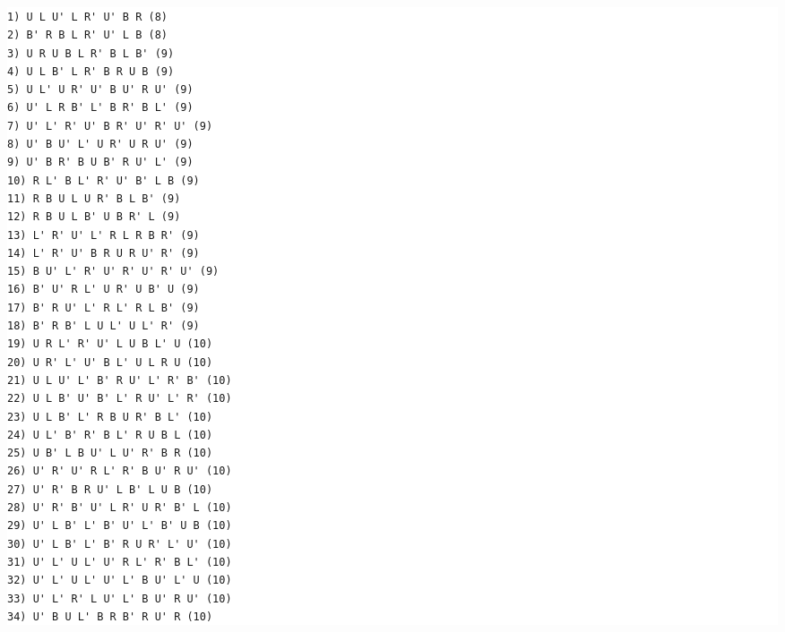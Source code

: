 
```
1) U L U' L R' U' B R (8)
2) B' R B L R' U' L B (8)
3) U R U B L R' B L B' (9)
4) U L B' L R' B R U B (9)
5) U L' U R' U' B U' R U' (9)
6) U' L R B' L' B R' B L' (9)
7) U' L' R' U' B R' U' R' U' (9)
8) U' B U' L' U R' U R U' (9)
9) U' B R' B U B' R U' L' (9)
10) R L' B L' R' U' B' L B (9)
11) R B U L U R' B L B' (9)
12) R B U L B' U B R' L (9)
13) L' R' U' L' R L R B R' (9)
14) L' R' U' B R U R U' R' (9)
15) B U' L' R' U' R' U' R' U' (9)
16) B' U' R L' U R' U B' U (9)
17) B' R U' L' R L' R L B' (9)
18) B' R B' L U L' U L' R' (9)
19) U R L' R' U' L U B L' U (10)
20) U R' L' U' B L' U L R U (10)
21) U L U' L' B' R U' L' R' B' (10)
22) U L B' U' B' L' R U' L' R' (10)
23) U L B' L' R B U R' B L' (10)
24) U L' B' R' B L' R U B L (10)
25) U B' L B U' L U' R' B R (10)
26) U' R' U' R L' R' B U' R U' (10)
27) U' R' B R U' L B' L U B (10)
28) U' R' B' U' L R' U R' B' L (10)
29) U' L B' L' B' U' L' B' U B (10)
30) U' L B' L' B' R U R' L' U' (10)
31) U' L' U L' U' R L' R' B L' (10)
32) U' L' U L' U' L' B U' L' U (10)
33) U' L' R' L U' L' B U' R U' (10)
34) U' B U L' B R B' R U' R (10)
